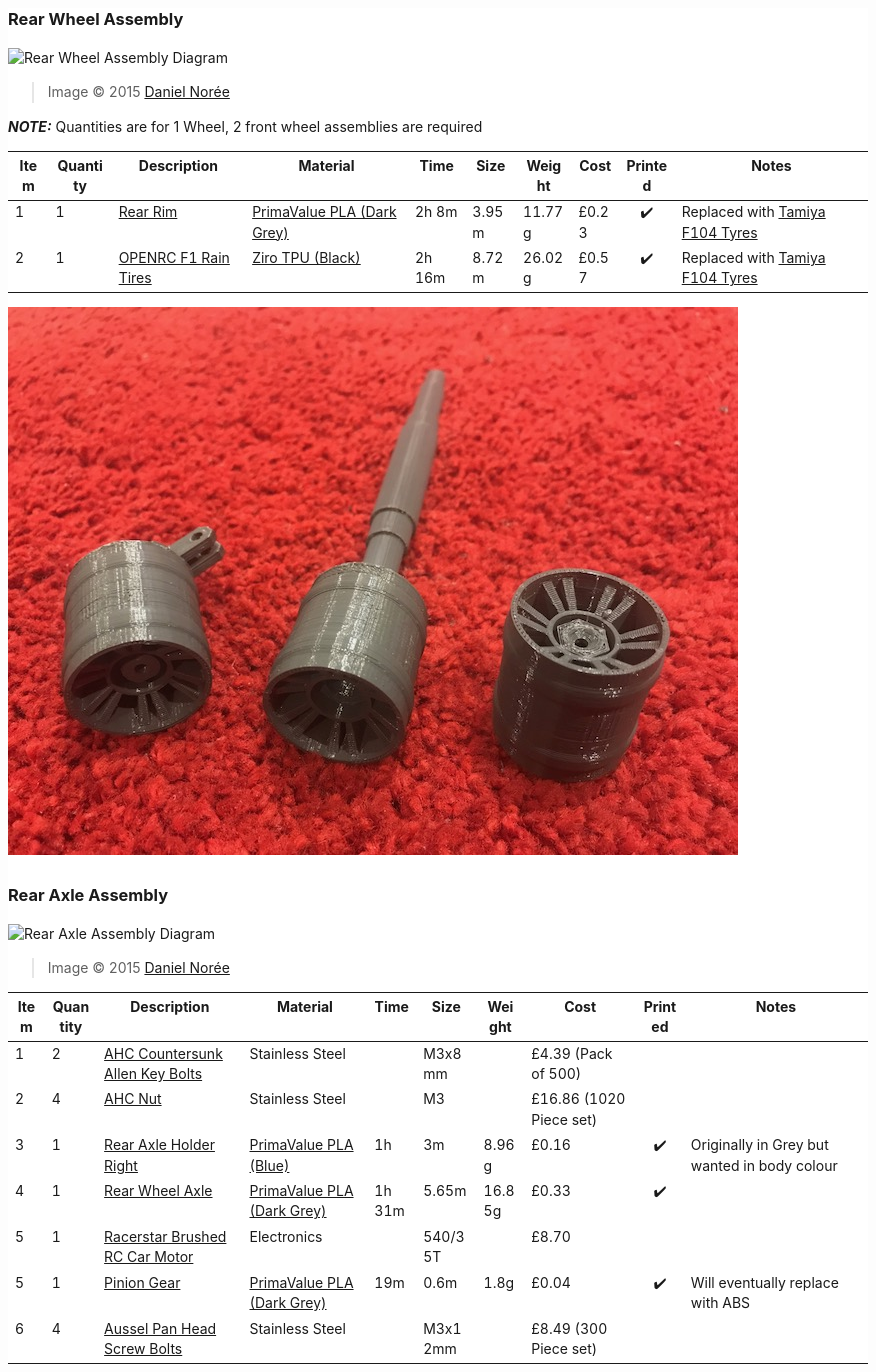 ### Rear Wheel Assembly

![Rear Wheel Assembly Diagram](https://cdn.thingiverse.com/renders/24/b9/79/f2/e5/Rear_Wheel_Assembly_preview_featured.jpg)

> Image &copy; 2015 [Daniel Norée](https://danielnoree.com/)

**_NOTE:_** Quantities are for 1 Wheel, 2 front wheel assemblies are required

| Item | Quantity | Description                                                            | Material                                                                   | Time   | Size  | Weight | Cost  |      Printed       | Notes                                                 |
| ---- | -------- | ---------------------------------------------------------------------- | -------------------------------------------------------------------------- | ------ | ----- | ------ | ----- | :----------------: | ----------------------------------------------------- |
| 1    | 1        | [Rear Rim](https://www.thingiverse.com/thing:1193309/files)            | [PrimaValue PLA (Dark Grey)](printer-filament.md#primavalue-pla-dark-grey) | 2h 8m  | 3.95m | 11.77g | £0.23 | :heavy_check_mark: | Replaced with [Tamiya F104 Tyres](#tamiya-f104-tyres) |
| 2    | 1        | [OPENRC F1 Rain Tires](https://www.thingiverse.com/thing:999257/files) | [Ziro TPU (Black)](printer-filament.md#ziro-tpu-black)                     | 2h 16m | 8.72m | 26.02g | £0.57 | :heavy_check_mark: | Replaced with [Tamiya F104 Tyres](#tamiya-f104-tyres) |

![Rear Wheel Assembly](https://github.com/mikepthomas/mikepthomas.github.io/raw/develop/src/img/openrc-f1/rear-wheel-assembly.jpg)

### Rear Axle Assembly

![Rear Axle Assembly Diagram](https://cdn.thingiverse.com/renders/44/24/da/87/7b/Rear_Axle_Assembly_preview_featured.jpg)

> Image &copy; 2015 [Daniel Norée](https://danielnoree.com/)

| Item | Quantity | Description                                                                                                                                             | Material                                                                   | Time   | Size      | Weight | Cost                    |      Printed       | Notes                                        |
| ---- | -------- | ------------------------------------------------------------------------------------------------------------------------------------------------------- | -------------------------------------------------------------------------- | ------ | --------- | ------ | ----------------------- | :----------------: | -------------------------------------------- |
| 1    | 2        | [AHC Countersunk Allen Key Bolts](https://www.amazon.co.uk/gp/product/B00GR404L8)                                                                       | Stainless Steel                                                            |        | M3x8mm    |        | £4.39 (Pack of 500)     |                    |                                              |
| 2    | 4        | [AHC Nut](https://www.amazon.co.uk/gp/product/B00WMNMOLG)                                                                                               | Stainless Steel                                                            |        | M3        |        | £16.86 (1020 Piece set) |                    |                                              |
| 3    | 1        | [Rear Axle Holder Right](https://www.thingiverse.com/thing:1193309/files)                                                                               | [PrimaValue PLA (Blue)](printer-filament.md#primavalue-pla-blue)           | 1h     | 3m        | 8.96g  | £0.16                   | :heavy_check_mark: | Originally in Grey but wanted in body colour |
| 4    | 1        | [Rear Wheel Axle](https://www.thingiverse.com/thing:2123450/files)                                                                                      | [PrimaValue PLA (Dark Grey)](printer-filament.md#primavalue-pla-dark-grey) | 1h 31m | 5.65m     | 16.85g | £0.33                   | :heavy_check_mark: |                                              |
| 5    | 1        | [Racerstar Brushed RC Car Motor](https://www.banggood.com/Racerstar-540-Brushed-RC-Car-Motor-13T17T23T80T21T27T35T45T55T-For-110-RC-Car-p-1044473.html) | Electronics                                                                |        | 540/35T   |        | £8.70                   |                    |                                              |
| 5    | 1        | [Pinion Gear](https://www.thingiverse.com/thing:1193309/files)                                                                                          | [PrimaValue PLA (Dark Grey)](printer-filament.md#primavalue-pla-dark-grey) | 19m    | 0.6m      | 1.8g   | £0.04                   | :heavy_check_mark: | Will eventually replace with ABS             |
| 6    | 4        | [Aussel Pan Head Screw Bolts](https://www.amazon.co.uk/gp/product/B071J1CQWS)                                                                           | Stainless Steel                                                            |        | M3x12mm   |        | £8.49 (300 Piece set)   |                    |                                              |